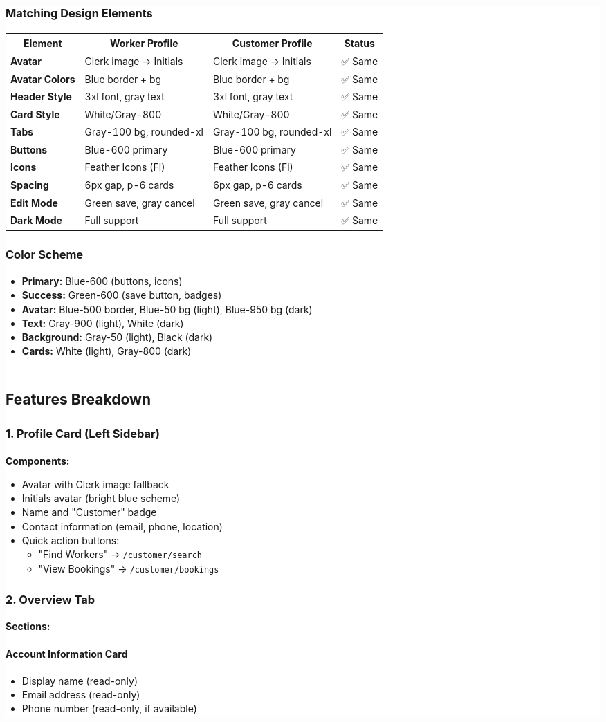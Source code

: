 ### Matching Design Elements

| Element | Worker Profile | Customer Profile | Status |
|---------|----------------|------------------|--------|
| **Avatar** | Clerk image → Initials | Clerk image → Initials | ✅ Same |
| **Avatar Colors** | Blue border + bg | Blue border + bg | ✅ Same |
| **Header Style** | 3xl font, gray text | 3xl font, gray text | ✅ Same |
| **Card Style** | White/Gray-800 | White/Gray-800 | ✅ Same |
| **Tabs** | Gray-100 bg, rounded-xl | Gray-100 bg, rounded-xl | ✅ Same |
| **Buttons** | Blue-600 primary | Blue-600 primary | ✅ Same |
| **Icons** | Feather Icons (Fi) | Feather Icons (Fi) | ✅ Same |
| **Spacing** | 6px gap, p-6 cards | 6px gap, p-6 cards | ✅ Same |
| **Edit Mode** | Green save, gray cancel | Green save, gray cancel | ✅ Same |
| **Dark Mode** | Full support | Full support | ✅ Same |

### Color Scheme
- **Primary:** Blue-600 (buttons, icons)
- **Success:** Green-600 (save button, badges)
- **Avatar:** Blue-500 border, Blue-50 bg (light), Blue-950 bg (dark)
- **Text:** Gray-900 (light), White (dark)
- **Background:** Gray-50 (light), Black (dark)
- **Cards:** White (light), Gray-800 (dark)

---

## Features Breakdown

### 1. Profile Card (Left Sidebar)
**Components:**
- Avatar with Clerk image fallback
- Initials avatar (bright blue scheme)
- Name and "Customer" badge
- Contact information (email, phone, location)
- Quick action buttons:
  - "Find Workers" → `/customer/search`
  - "View Bookings" → `/customer/bookings`

### 2. Overview Tab
**Sections:**

#### Account Information Card
- Display name (read-only)
- Email address (read-only)
- Phone number (read-only, if available)
